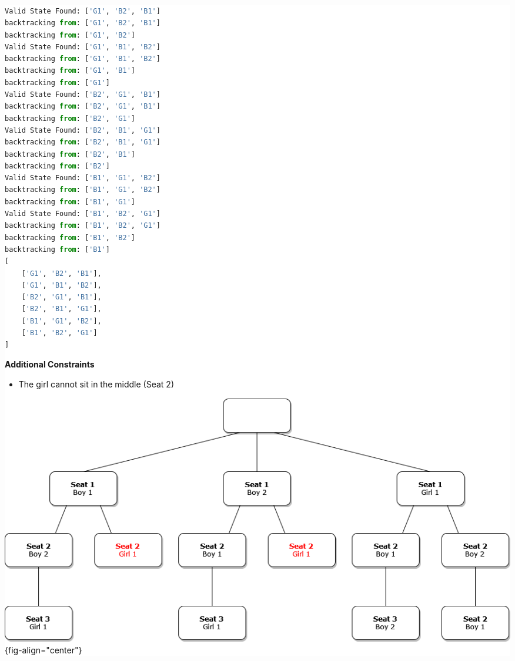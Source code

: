 ```python
Valid State Found: ['G1', 'B2', 'B1']
backtracking from: ['G1', 'B2', 'B1']
backtracking from: ['G1', 'B2']
Valid State Found: ['G1', 'B1', 'B2']
backtracking from: ['G1', 'B1', 'B2']
backtracking from: ['G1', 'B1']
backtracking from: ['G1']
Valid State Found: ['B2', 'G1', 'B1']
backtracking from: ['B2', 'G1', 'B1']
backtracking from: ['B2', 'G1']
Valid State Found: ['B2', 'B1', 'G1']
backtracking from: ['B2', 'B1', 'G1']
backtracking from: ['B2', 'B1']
backtracking from: ['B2']
Valid State Found: ['B1', 'G1', 'B2']
backtracking from: ['B1', 'G1', 'B2']
backtracking from: ['B1', 'G1']
Valid State Found: ['B1', 'B2', 'G1']
backtracking from: ['B1', 'B2', 'G1']
backtracking from: ['B1', 'B2']
backtracking from: ['B1']
[
    ['G1', 'B2', 'B1'], 
    ['G1', 'B1', 'B2'], 
    ['B2', 'G1', 'B1'], 
    ['B2', 'B1', 'G1'], 
    ['B1', 'G1', 'B2'], 
    ['B1', 'B2', 'G1']
]
```



**Additional Constraints**

* The girl cannot sit in the middle (Seat 2)

![](./images/simple-backtrack-tree-2.png){fig-align="center"}
